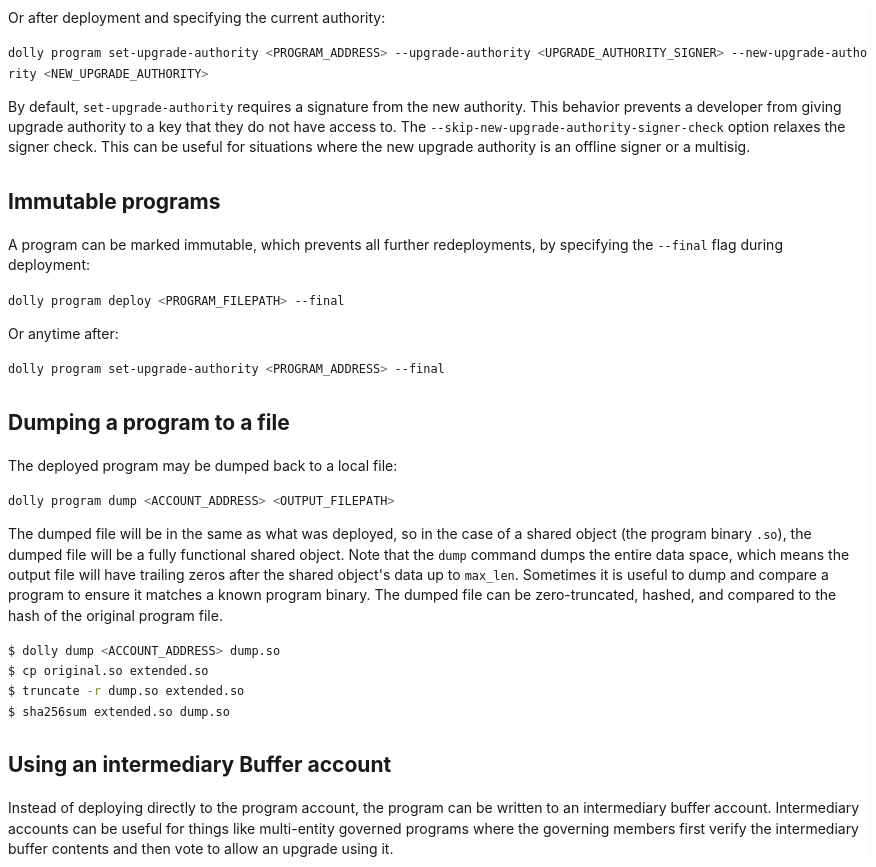 Or after deployment and specifying the current authority:

```bash
dolly program set-upgrade-authority <PROGRAM_ADDRESS> --upgrade-authority <UPGRADE_AUTHORITY_SIGNER> --new-upgrade-authority <NEW_UPGRADE_AUTHORITY>
```

By default, `set-upgrade-authority` requires a signature from the new authority.
This behavior prevents a developer from giving upgrade authority to a key that
they do not have access to. The `--skip-new-upgrade-authority-signer-check`
option relaxes the signer check. This can be useful for situations where the new
upgrade authority is an offline signer or a multisig.

## Immutable programs

A program can be marked immutable, which prevents all further redeployments, by
specifying the `--final` flag during deployment:

```bash
dolly program deploy <PROGRAM_FILEPATH> --final
```

Or anytime after:

```bash
dolly program set-upgrade-authority <PROGRAM_ADDRESS> --final
```

## Dumping a program to a file

The deployed program may be dumped back to a local file:

```bash
dolly program dump <ACCOUNT_ADDRESS> <OUTPUT_FILEPATH>
```

The dumped file will be in the same as what was deployed, so in the case of a
shared object (the program binary `.so`), the dumped file will be a fully
functional shared object. Note that the `dump` command dumps the entire data
space, which means the output file will have trailing zeros after the shared
object's data up to `max_len`. Sometimes it is useful to dump and compare a
program to ensure it matches a known program binary. The dumped file can be
zero-truncated, hashed, and compared to the hash of the original program file.

```bash
$ dolly dump <ACCOUNT_ADDRESS> dump.so
$ cp original.so extended.so
$ truncate -r dump.so extended.so
$ sha256sum extended.so dump.so
```

## Using an intermediary Buffer account

Instead of deploying directly to the program account, the program can be written
to an intermediary buffer account. Intermediary accounts can be useful for
things like multi-entity governed programs where the governing members first
verify the intermediary buffer contents and then vote to allow an upgrade using
it.
